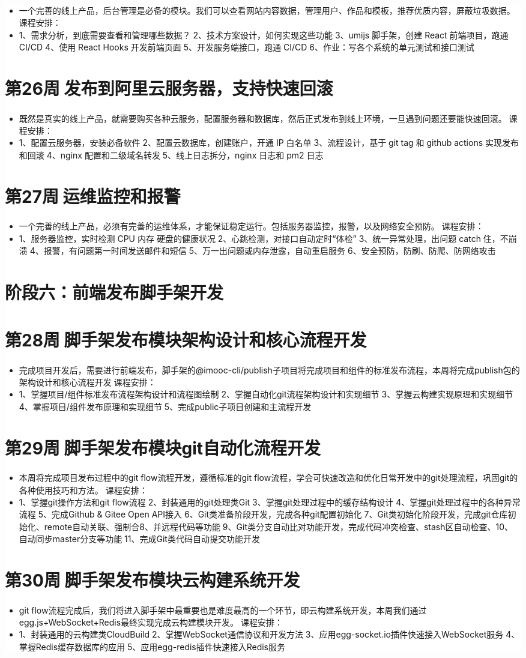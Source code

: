 - 一个完善的线上产品，后台管理是必备的模块。我们可以查看网站内容数据，管理用户、作品和模板，推荐优质内容，屏蔽垃圾数据。
课程安排：
- 1、需求分析，到底需要查看和管理哪些数据？
  2、技术方案设计，如何实现这些功能
  3、umijs 脚手架，创建 React 前端项目，跑通 CI/CD
  4、使用 React Hooks 开发前端页面
  5、开发服务端接口，跑通 CI/CD
  6、作业：写各个系统的单元测试和接口测试
# 第26周  发布到阿里云服务器，支持快速回滚
- 既然是真实的线上产品，就需要购买各种云服务，配置服务器和数据库，然后正式发布到线上环境，一旦遇到问题还要能快速回滚。
课程安排：
- 1、配置云服务器，安装必备软件
  2、配置云数据库，创建账户，开通 IP 白名单
  3、流程设计，基于 git tag 和 github actions 实现发布和回滚
  4、nginx 配置和二级域名转发
  5、线上日志拆分，nginx 日志和 pm2 日志
# 第27周  运维监控和报警
- 一个完善的线上产品，必须有完善的运维体系，才能保证稳定运行。包括服务器监控，报警，以及网络安全预防。
课程安排：
- 1、服务器监控，实时检测 CPU 内存 硬盘的健康状况
  2、心跳检测，对接口自动定时“体检”
  3、统一异常处理，出问题 catch 住，不崩溃
  4、报警，有问题第一时间发送邮件和短信
  5、万一出问题或内存泄露，自动重启服务
  6、安全预防，防刷、防爬、防网络攻击
# 阶段六：前端发布脚手架开发
# 第28周  脚手架发布模块架构设计和核心流程开发
- 完成项目开发后，需要进行前端发布，脚手架的@imooc-cli/publish子项目将完成项目和组件的标准发布流程，本周将完成publish包的架构设计和核心流程开发
课程安排：
- 1、掌握项目/组件标准发布流程架构设计和流程图绘制
  2、掌握自动化git流程架构设计和实现细节
  3、掌握云构建实现原理和实现细节
  4、掌握项目/组件发布原理和实现细节
  5、完成public子项目创建和主流程开发
# 第29周  脚手架发布模块git自动化流程开发
- 本周将完成项目发布过程中的git flow流程开发，遵循标准的git flow流程，学会可快速改造和优化日常开发中的git处理流程，巩固git的各种使用技巧和方法。
课程安排：
- 1、掌握git操作方法和git flow流程
  2、封装通用的git处理类Git
  3、掌握git处理过程中的缓存结构设计
  4、掌握git处理过程中的各种异常流程
  5、完成Github & Gitee Open API接入
  6、Git类准备阶段开发，完成各种git配置初始化
  7、Git类初始化阶段开发，完成git仓库初始化、remote自动关联、强制合8、并远程代码等功能
  9、Git类分支自动比对功能开发，完成代码冲突检查、stash区自动检查、10、自动同步master分支等功能
  11、完成Git类代码自动提交功能开发
# 第30周  脚手架发布模块云构建系统开发
- git flow流程完成后，我们将进入脚手架中最重要也是难度最高的一个环节，即云构建系统开发，本周我们通过egg.js+WebSocket+Redis最终实现完成云构建模块开发。
课程安排：
- 1、封装通用的云构建类CloudBuild
  2、掌握WebSocket通信协议和开发方法
  3、应用egg-socket.io插件快速接入WebSocket服务
  4、掌握Redis缓存数据库的应用
  5、应用egg-redis插件快速接入Redis服务